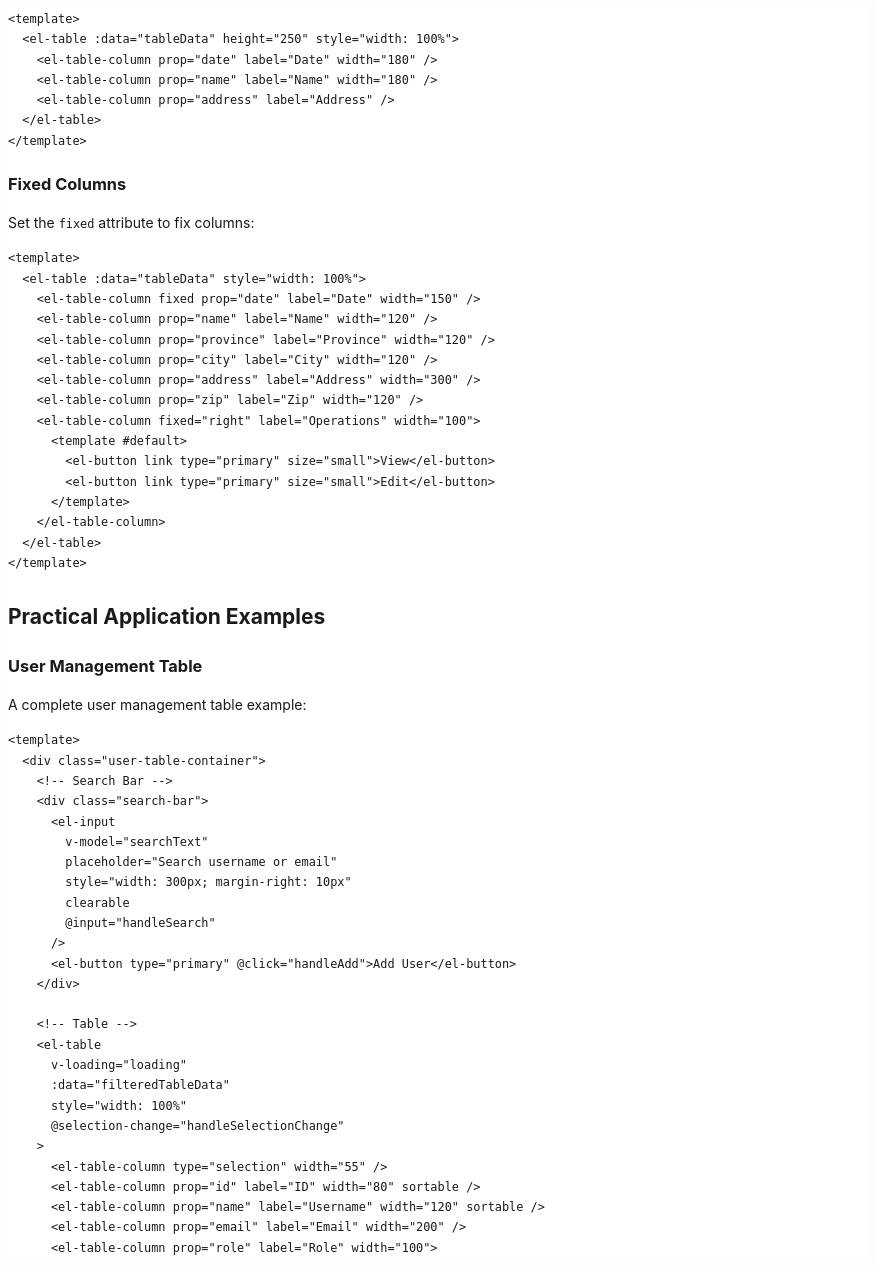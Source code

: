 ```vue
<template>
  <el-table :data="tableData" height="250" style="width: 100%">
    <el-table-column prop="date" label="Date" width="180" />
    <el-table-column prop="name" label="Name" width="180" />
    <el-table-column prop="address" label="Address" />
  </el-table>
</template>
```

### Fixed Columns
Set the `fixed` attribute to fix columns:

```vue
<template>
  <el-table :data="tableData" style="width: 100%">
    <el-table-column fixed prop="date" label="Date" width="150" />
    <el-table-column prop="name" label="Name" width="120" />
    <el-table-column prop="province" label="Province" width="120" />
    <el-table-column prop="city" label="City" width="120" />
    <el-table-column prop="address" label="Address" width="300" />
    <el-table-column prop="zip" label="Zip" width="120" />
    <el-table-column fixed="right" label="Operations" width="100">
      <template #default>
        <el-button link type="primary" size="small">View</el-button>
        <el-button link type="primary" size="small">Edit</el-button>
      </template>
    </el-table-column>
  </el-table>
</template>
```

## Practical Application Examples

### User Management Table
A complete user management table example:

```vue
<template>
  <div class="user-table-container">
    <!-- Search Bar -->
    <div class="search-bar">
      <el-input
        v-model="searchText"
        placeholder="Search username or email"
        style="width: 300px; margin-right: 10px"
        clearable
        @input="handleSearch"
      />
      <el-button type="primary" @click="handleAdd">Add User</el-button>
    </div>

    <!-- Table -->
    <el-table
      v-loading="loading"
      :data="filteredTableData"
      style="width: 100%"
      @selection-change="handleSelectionChange"
    >
      <el-table-column type="selection" width="55" />
      <el-table-column prop="id" label="ID" width="80" sortable />
      <el-table-column prop="name" label="Username" width="120" sortable />
      <el-table-column prop="email" label="Email" width="200" />
      <el-table-column prop="role" label="Role" width="100">
```